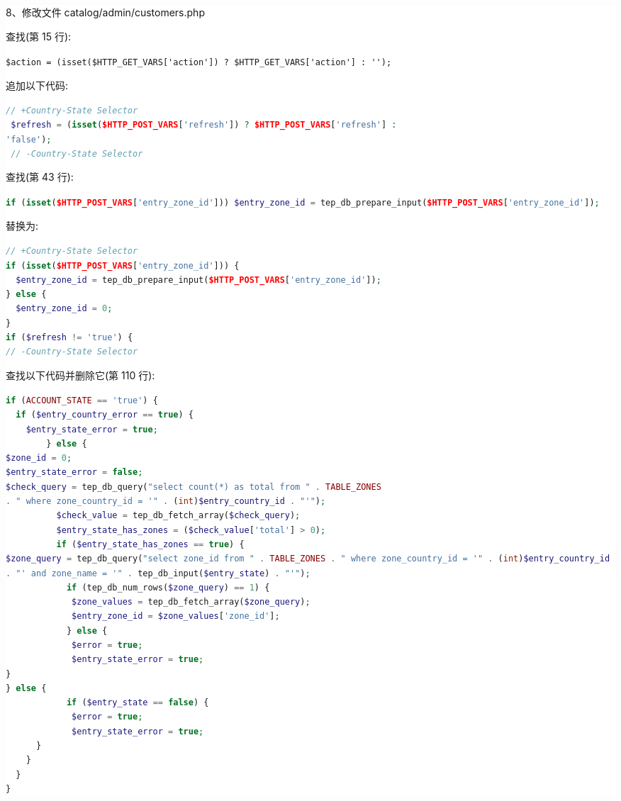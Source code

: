 8、修改文件 catalog/admin/customers.php 

查找(第 15 行):

`$action = (isset($HTTP_GET_VARS['action']) ? $HTTP_GET_VARS['action'] : '');`

追加以下代码:

```php
// +Country-State Selector
 $refresh = (isset($HTTP_POST_VARS['refresh']) ? $HTTP_POST_VARS['refresh'] :
'false');
 // -Country-State Selector
```

查找(第 43 行):

```php
if (isset($HTTP_POST_VARS['entry_zone_id'])) $entry_zone_id = tep_db_prepare_input($HTTP_POST_VARS['entry_zone_id']);
```

替换为:

```php
// +Country-State Selector
if (isset($HTTP_POST_VARS['entry_zone_id'])) {
  $entry_zone_id = tep_db_prepare_input($HTTP_POST_VARS['entry_zone_id']);
} else {
  $entry_zone_id = 0;
}
if ($refresh != 'true') {
// -Country-State Selector
```

查找以下代码并删除它(第 110 行):

```php
if (ACCOUNT_STATE == 'true') {
  if ($entry_country_error == true) {
    $entry_state_error = true;
        } else {
$zone_id = 0;
$entry_state_error = false;
$check_query = tep_db_query("select count(*) as total from " . TABLE_ZONES
. " where zone_country_id = '" . (int)$entry_country_id . "'");
          $check_value = tep_db_fetch_array($check_query);
          $entry_state_has_zones = ($check_value['total'] > 0);
          if ($entry_state_has_zones == true) {
$zone_query = tep_db_query("select zone_id from " . TABLE_ZONES . " where zone_country_id = '" . (int)$entry_country_id . "' and zone_name = '" . tep_db_input($entry_state) . "'");
            if (tep_db_num_rows($zone_query) == 1) {
             $zone_values = tep_db_fetch_array($zone_query);
             $entry_zone_id = $zone_values['zone_id'];
            } else {
             $error = true;
             $entry_state_error = true;
}
} else {
            if ($entry_state == false) {
             $error = true;
             $entry_state_error = true;
      }
    }
  }
}
```
